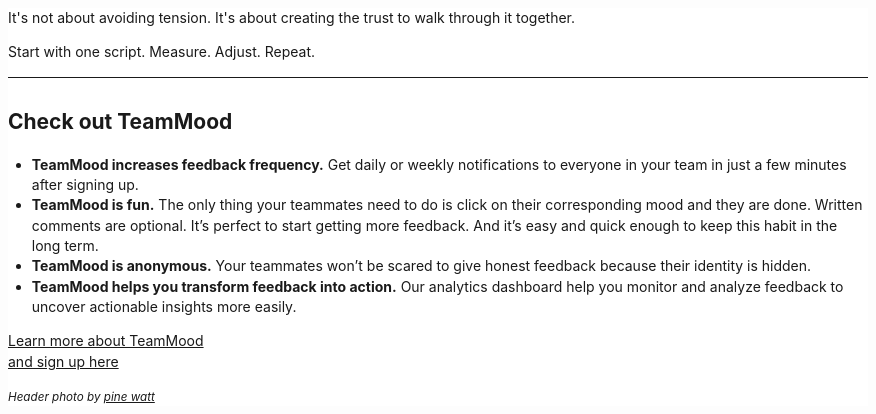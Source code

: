 It's not about avoiding tension. It's about creating the trust to walk through it together.

Start with one script. Measure. Adjust. Repeat.

---

## Check out TeamMood

- **TeamMood increases feedback frequency.** Get daily or weekly notifications to everyone in your team in just a few minutes after signing up.
- **TeamMood is fun.** The only thing your teammates need to do is click on their corresponding mood and they are done. Written comments are optional. It’s perfect to start getting more feedback. And it’s easy and quick enough to keep this habit in the long term.
- **TeamMood is anonymous.** Your teammates won’t be scared to give honest feedback because their identity is hidden.
- **TeamMood helps you transform feedback into action.** Our analytics dashboard help you monitor and analyze feedback to uncover actionable insights more easily.

<a href="https://www.teammood.com/en/" class="button">Learn more about TeamMood<br/> and sign up here</a>
      
<small><em>Header photo by <a target="_blank" rel="noopener" href="https://unsplash.com/@pinewatt">pine watt</a></em></small>
